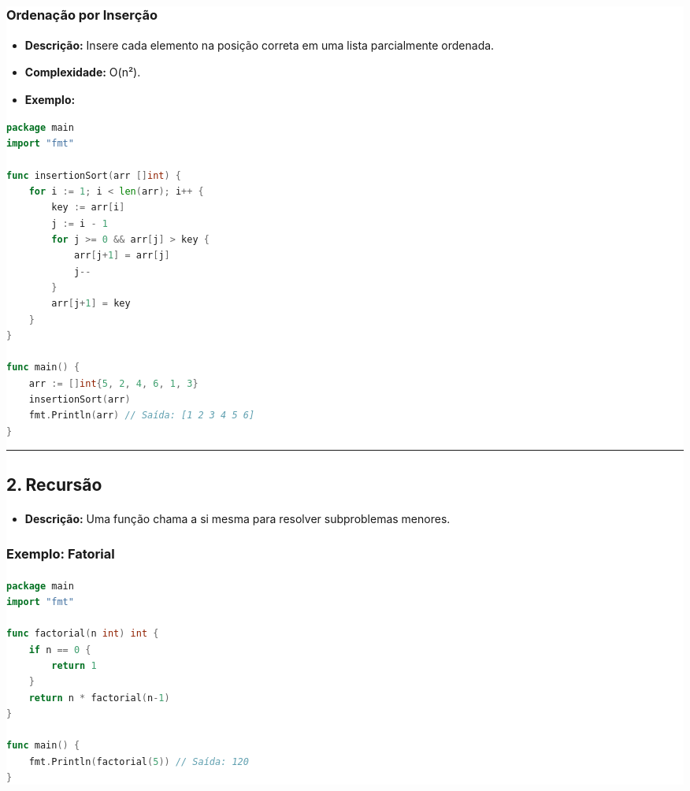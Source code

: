 ```go
```

### **Ordenação por Inserção**
- **Descrição:** Insere cada elemento na posição correta em uma lista parcialmente ordenada.
- **Complexidade:** O(n²).

- **Exemplo:**
```go
package main
import "fmt"

func insertionSort(arr []int) {
    for i := 1; i < len(arr); i++ {
        key := arr[i]
        j := i - 1
        for j >= 0 && arr[j] > key {
            arr[j+1] = arr[j]
            j--
        }
        arr[j+1] = key
    }
}

func main() {
    arr := []int{5, 2, 4, 6, 1, 3}
    insertionSort(arr)
    fmt.Println(arr) // Saída: [1 2 3 4 5 6]
}
```

---

## 2. Recursão

- **Descrição:** Uma função chama a si mesma para resolver subproblemas menores.

### **Exemplo: Fatorial**
```go
package main
import "fmt"

func factorial(n int) int {
    if n == 0 {
        return 1
    }
    return n * factorial(n-1)
}

func main() {
    fmt.Println(factorial(5)) // Saída: 120
}
```
